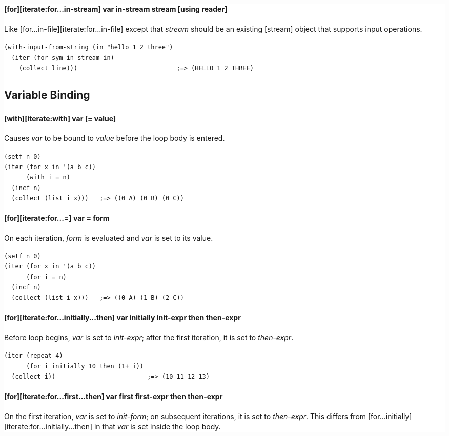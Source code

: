 #### [for][iterate:for...in-stream] var __in-stream__ stream \[__using__ reader\]

Like [for...in-file][iterate:for...in-file] except that
*stream* should be an existing [stream] object that supports
input operations.

~~~
(with-input-from-string (in "hello 1 2 three")
  (iter (for sym in-stream in)
    (collect line)))                           ;=> (HELLO 1 2 THREE)
~~~

## Variable Binding

#### [with][iterate:with] var \[__=__ value\]

Causes *var* to be bound to *value* before the loop body is entered.

~~~
(setf n 0)
(iter (for x in '(a b c))
      (with i = n)
  (incf n)
  (collect (list i x)))   ;=> ((0 A) (0 B) (0 C))
~~~

#### [for][iterate:for...=] var __=__ form

On each iteration, *form* is evaluated and *var* is set to its value.

~~~
(setf n 0)
(iter (for x in '(a b c))
      (for i = n)
  (incf n)
  (collect (list i x)))   ;=> ((0 A) (1 B) (2 C))
~~~

#### [for][iterate:for...initially...then] var __initially__ init-expr __then__ then-expr

Before loop begins, *var* is set to *init-expr*; after the
first iteration, it is set to *then-expr*.

~~~
(iter (repeat 4)
      (for i initially 10 then (1+ i))
  (collect i))                         ;=> (10 11 12 13)
~~~

#### [for][iterate:for...first...then] var __first__ first-expr __then__ then-expr

On the first iteration, *var* is set to *init-form*; on
subsequent iterations, it is set to *then-expr*. This
differs from [for...initially][iterate:for...initially...then]
in that *var* is set inside the loop body.
